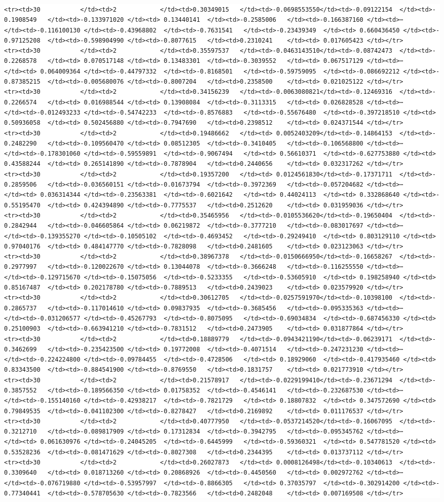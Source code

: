 	<tr><td>30           </td><td>2            </td><td>0.30349015   </td><td>-0.0698553550</td><td>-0.09122154  </td><td>-0.1908549   </td><td>-0.133971020 </td><td> 0.13440141  </td><td>-0.2585006   </td><td>-0.166387160 </td><td>⋯            </td><td>-0.116100130 </td><td>-0.43968802  </td><td>-0.7631541   </td><td>-0.23439349  </td><td> 0.660436450 </td><td>-0.97125208  </td><td>-0.598904990 </td><td>-0.8077615   </td><td>0.2310241    </td><td> 0.017605423 </td></tr>
	<tr><td>30           </td><td>2            </td><td>0.35597537   </td><td>-0.0463143510</td><td>-0.08742473  </td><td>-0.2268578   </td><td> 0.070517148 </td><td> 0.13483301  </td><td>-0.3039552   </td><td> 0.067517129 </td><td>⋯            </td><td> 0.064009364 </td><td>-0.44797332  </td><td>-0.8168501   </td><td>-0.59759095  </td><td>-0.086692212 </td><td>-0.87385215  </td><td>-0.005680076 </td><td>-0.8007204   </td><td>0.2358500    </td><td> 0.021025122 </td></tr>
	<tr><td>30           </td><td>2            </td><td>0.34156239   </td><td>-0.0063080821</td><td>-0.12469316  </td><td>-0.2266574   </td><td> 0.016988544 </td><td> 0.13908084  </td><td>-0.3113315   </td><td> 0.026828528 </td><td>⋯            </td><td>-0.012493233 </td><td>-0.54742233  </td><td>-0.8576883   </td><td>-0.55676480  </td><td>-0.397218510 </td><td> 0.50936058  </td><td> 0.502456880 </td><td>-0.7947690   </td><td>0.2398512    </td><td> 0.024371544 </td></tr>
	<tr><td>30           </td><td>2            </td><td>0.19486662   </td><td> 0.0052403209</td><td>-0.14864153  </td><td>-0.2482290   </td><td>-0.109560470 </td><td> 0.08512305  </td><td>-0.3410405   </td><td>-0.106568800 </td><td>⋯            </td><td>-0.178301060 </td><td>-0.59559891  </td><td>-0.9067494   </td><td> 0.56610371  </td><td>-0.627753880 </td><td> 0.43588244  </td><td> 0.265141890 </td><td>-0.7878904   </td><td>0.2440656    </td><td> 0.032317262 </td></tr>
	<tr><td>30           </td><td>2            </td><td>0.19357200   </td><td> 0.0124561830</td><td>-0.17371711  </td><td>-0.2859506   </td><td>-0.036560151 </td><td>-0.01673794  </td><td>-0.3972369   </td><td>-0.057204682 </td><td>⋯            </td><td> 0.036314344 </td><td>-0.23563381  </td><td>-0.6021642   </td><td> 0.44024113  </td><td> 0.332868640 </td><td>-0.55195470  </td><td> 0.424394890 </td><td>-0.7775537   </td><td>0.2512620    </td><td> 0.031959036 </td></tr>
	<tr><td>30           </td><td>2            </td><td>0.35465956   </td><td>-0.0105536620</td><td>-0.19650404  </td><td>-0.2842944   </td><td>-0.046605864 </td><td> 0.06219872  </td><td>-0.3777210   </td><td>-0.083017697 </td><td>⋯            </td><td>-0.139355270 </td><td>-0.10505102  </td><td>-0.4693452   </td><td>-0.29249410  </td><td> 0.803129110 </td><td> 0.97040176  </td><td> 0.484147770 </td><td>-0.7828098   </td><td>0.2481605    </td><td> 0.023123063 </td></tr>
	<tr><td>30           </td><td>2            </td><td>0.38967378   </td><td>-0.0150666950</td><td>-0.16658267  </td><td>-0.2977997   </td><td>-0.120022670 </td><td> 0.13044078  </td><td>-0.3666248   </td><td>-0.116255550 </td><td>⋯            </td><td>-0.129715670 </td><td>-0.15075056  </td><td>-0.5233355   </td><td>-0.53605910  </td><td> 0.198258940 </td><td> 0.85167487  </td><td> 0.202178780 </td><td>-0.7889513   </td><td>0.2439023    </td><td> 0.023579920 </td></tr>
	<tr><td>30           </td><td>2            </td><td>0.30612705   </td><td>-0.0257591970</td><td>-0.10398100  </td><td>-0.2865737   </td><td>-0.117014610 </td><td> 0.09837935  </td><td>-0.3685456   </td><td>-0.095335363 </td><td>⋯            </td><td>-0.031206577 </td><td>-0.45267793  </td><td>-0.8075095   </td><td>-0.69034834  </td><td>-0.687456330 </td><td> 0.25100903  </td><td>-0.663941210 </td><td>-0.7831512   </td><td>0.2473905    </td><td> 0.031877864 </td></tr>
	<tr><td>30           </td><td>2            </td><td>0.18889779   </td><td>-0.0943421190</td><td>-0.06239171  </td><td>-0.3462699   </td><td>-0.235423500 </td><td> 0.19772008  </td><td>-0.4071514   </td><td>-0.247231230 </td><td>⋯            </td><td>-0.224224800 </td><td>-0.09784455  </td><td>-0.4728506   </td><td> 0.18929060  </td><td>-0.417935460 </td><td> 0.83343500  </td><td>-0.884541900 </td><td>-0.8769550   </td><td>0.1831757    </td><td> 0.021773910 </td></tr>
	<tr><td>30           </td><td>2            </td><td>0.21578917   </td><td>-0.0229199410</td><td>-0.23671294  </td><td>-0.3857552   </td><td>-0.189566350 </td><td> 0.01758352  </td><td>-0.4546141   </td><td>-0.232687530 </td><td>⋯            </td><td>-0.155140160 </td><td>-0.42938217  </td><td>-0.7821729   </td><td> 0.18807832  </td><td> 0.347572690 </td><td> 0.79849535  </td><td>-0.041102300 </td><td>-0.8278427   </td><td>0.2169892    </td><td> 0.011176537 </td></tr>
	<tr><td>30           </td><td>2            </td><td>0.40777950   </td><td>-0.0537214520</td><td>-0.16067095  </td><td>-0.3212710   </td><td>-0.089817909 </td><td> 0.17312834  </td><td>-0.3942795   </td><td>-0.095345762 </td><td>⋯            </td><td> 0.061630976 </td><td>-0.24045205  </td><td>-0.6445999   </td><td>-0.59360321  </td><td> 0.547781520 </td><td> 0.53528236  </td><td>-0.081471629 </td><td>-0.8027308   </td><td>0.2344395    </td><td> 0.013737112 </td></tr>
	<tr><td>30           </td><td>2            </td><td>0.26027873   </td><td> 0.0008126498</td><td>-0.10340613  </td><td>-0.3309640   </td><td> 0.018713260 </td><td> 0.20868926  </td><td>-0.4450560   </td><td> 0.002972762 </td><td>⋯            </td><td>-0.076719880 </td><td>-0.53957997  </td><td>-0.8866305   </td><td> 0.37035797  </td><td>-0.302914200 </td><td>-0.77340441  </td><td>-0.578705630 </td><td>-0.7823566   </td><td>0.2482048    </td><td> 0.007169508 </td></tr>